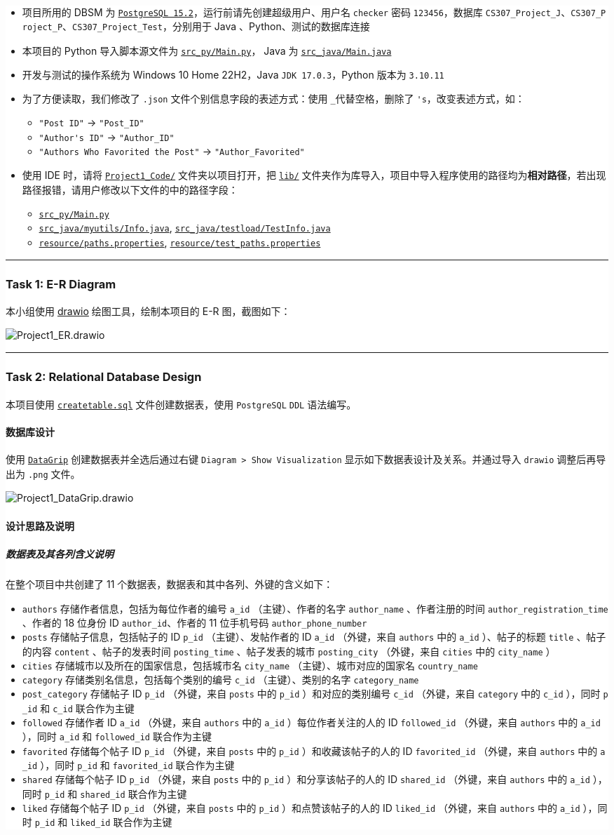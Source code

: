 - 项目所用的 DBSM 为 [`PostgreSQL 15.2`](https://www.postgresql.org/)，运行前请先创建超级用户、用户名 `checker` 密码 `123456`，数据库 `CS307_Project_J`、`CS307_Project_P`、`CS307_Project_Test`，分别用于 Java 、Python、测试的数据库连接
- 本项目的 Python 导入脚本源文件为 [`src_py/Main.py`](../../Project1_Code/src_py/Main.py)， Java 为 [`src_java/Main.java`](../../Project1_Code/src_java/Main.java) 
- 开发与测试的操作系统为 Windows 10 Home 22H2，Java `JDK 17.0.3`，Python 版本为 `3.10.11`
- 为了方便读取，我们修改了 `.json` 文件个别信息字段的表述方式：使用 `_`代替空格，删除了 `'s`，改变表述方式，如： 
  - `"Post ID"` → `"Post_ID"`
  - `"Author's ID"` → `"Author_ID"`
  - `"Authors Who Favorited the Post"` → `"Author_Favorited"`

- 使用 IDE 时，请将 [`Project1_Code/`](../../Project1_Code/) 文件夹以项目打开，把 [`lib/`](../../Project1_Code/lib/) 文件夹作为库导入，项目中导入程序使用的路径均为**相对路径**，若出现路径报错，请用户修改以下文件的中的路径字段：

  - [`src_py/Main.py`](../../Project1_Code/src_py/Main.py)
  - [`src_java/myutils/Info.java`](../../Project1_Code/src_java/myutils/Info.java), [`src_java/testload/TestInfo.java`](../../Project1_Code/src_java/testload/TestInfo.java)
  - [`resource/paths.properties`](../../Project1_Code/paths.properties), [`resource/test_paths.properties`](../../Project1_Code/resource/test_paths.properties)


------

### Task 1: E-R Diagram

本小组使用 [drawio](https://www.diagrams.net/) 绘图工具，绘制本项目的 E-R 图，截图如下：

![Project1_ER.drawio](img/Project1_ER.drawio.png)




------

### Task 2: Relational Database Design

本项目使用 [`createtable.sql`](../../Project1_Code/src_sql/createtable.sql) 文件创建数据表，使用 `PostgreSQL` `DDL` 语法编写。

#### 数据库设计

使用 [`DataGrip`](https://www.jetbrains.com/datagrip/) 创建数据表并全选后通过右键 `Diagram > Show Visualization` 显示如下数据表设计及关系。并通过导入 `drawio` 调整后再导出为 `.png` 文件。 

![Project1_DataGrip.drawio](img/Project1_DataGrip.drawio.png)



#### 设计思路及说明

##### 数据表及其各列含义说明

在整个项目中共创建了 11 个数据表，数据表和其中各列、外键的含义如下：

- `authors` 存储作者信息，包括为每位作者的编号 `a_id` （主键）、作者的名字 `author_name` 、作者注册的时间 `author_registration_time` 、作者的 18 位身份 ID `author_id`、作者的 11 位手机号码 `author_phone_number`
- `posts` 存储帖子信息，包括帖子的 ID `p_id` （主键）、发帖作者的 ID `a_id` （外键，来自 `authors` 中的 `a_id` ）、帖子的标题 `title` 、帖子的内容 `content` 、帖子的发表时间 `posting_time` 、帖子发表的城市 `posting_city` （外键，来自 `cities` 中的 `city_name` ）
- `cities` 存储城市以及所在的国家信息，包括城市名 `city_name` （主键）、城市对应的国家名 `country_name` 
- `category` 存储类别名信息，包括每个类别的编号 `c_id` （主键）、类别的名字 `category_name` 
- `post_category` 存储帖子 ID  `p_id` （外键，来自 `posts` 中的 `p_id` ）和对应的类别编号 `c_id` （外键，来自 `category` 中的 `c_id` ），同时 `p_id` 和 `c_id` 联合作为主键
- `followed` 存储作者 ID `a_id` （外键，来自 `authors` 中的 `a_id` ）每位作者关注的人的 ID `followed_id` （外键，来自 `authors` 中的 `a_id` ），同时  `a_id` 和 `followed_id` 联合作为主键
- `favorited` 存储每个帖子 ID `p_id` （外键，来自 `posts` 中的 `p_id` ）和收藏该帖子的人的 ID `favorited_id` （外键，来自 `authors` 中的 `a_id` ），同时  `p_id` 和 `favorited_id` 联合作为主键
- `shared` 存储每个帖子 ID `p_id` （外键，来自 `posts` 中的 `p_id` ）和分享该帖子的人的 ID `shared_id` （外键，来自 `authors` 中的 `a_id` ），同时  `p_id` 和 `shared_id` 联合作为主键
- `liked` 存储每个帖子 ID `p_id` （外键，来自 `posts` 中的 `p_id` ）和点赞该帖子的人的 ID `liked_id` （外键，来自 `authors` 中的 `a_id` ），同时  `p_id` 和 `liked_id` 联合作为主键